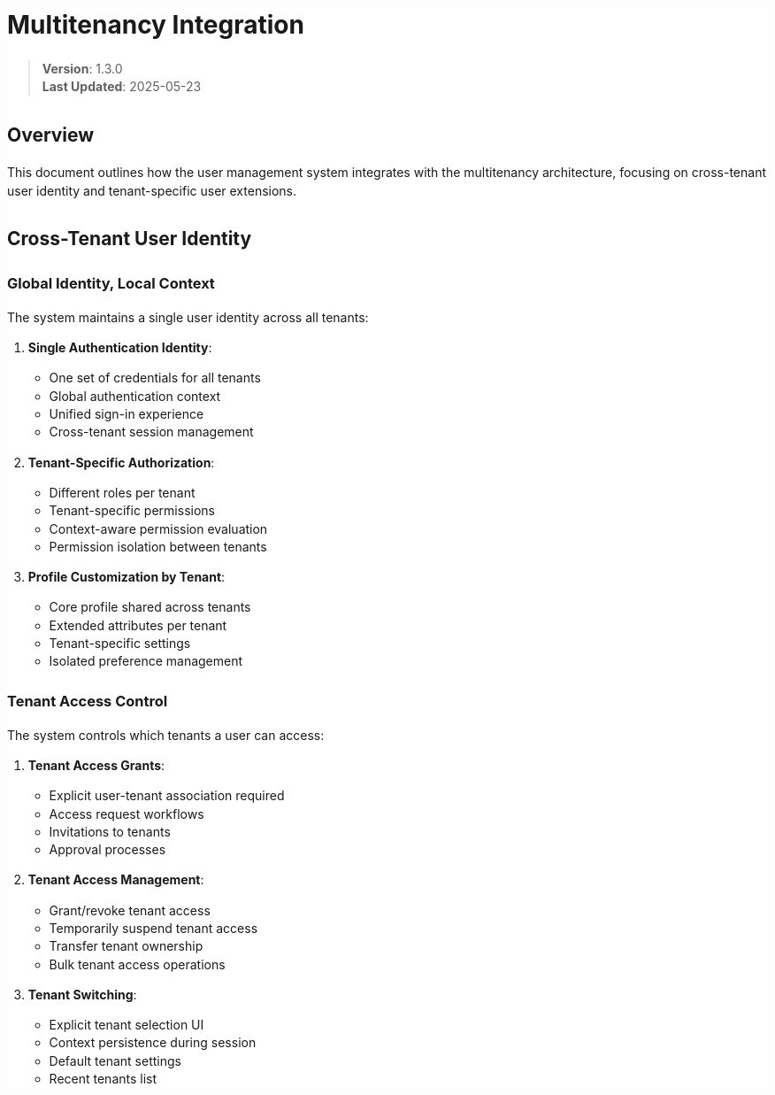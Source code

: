 
# Multitenancy Integration

> **Version**: 1.3.0  
> **Last Updated**: 2025-05-23

## Overview

This document outlines how the user management system integrates with the multitenancy architecture, focusing on cross-tenant user identity and tenant-specific user extensions.

## Cross-Tenant User Identity

### Global Identity, Local Context

The system maintains a single user identity across all tenants:

1. **Single Authentication Identity**:
   - One set of credentials for all tenants
   - Global authentication context
   - Unified sign-in experience
   - Cross-tenant session management

2. **Tenant-Specific Authorization**:
   - Different roles per tenant
   - Tenant-specific permissions
   - Context-aware permission evaluation
   - Permission isolation between tenants

3. **Profile Customization by Tenant**:
   - Core profile shared across tenants
   - Extended attributes per tenant
   - Tenant-specific settings
   - Isolated preference management

### Tenant Access Control

The system controls which tenants a user can access:

1. **Tenant Access Grants**:
   - Explicit user-tenant association required
   - Access request workflows
   - Invitations to tenants
   - Approval processes

2. **Tenant Access Management**:
   - Grant/revoke tenant access
   - Temporarily suspend tenant access
   - Transfer tenant ownership
   - Bulk tenant access operations

3. **Tenant Switching**:
   - Explicit tenant selection UI
   - Context persistence during session
   - Default tenant settings
   - Recent tenants list
